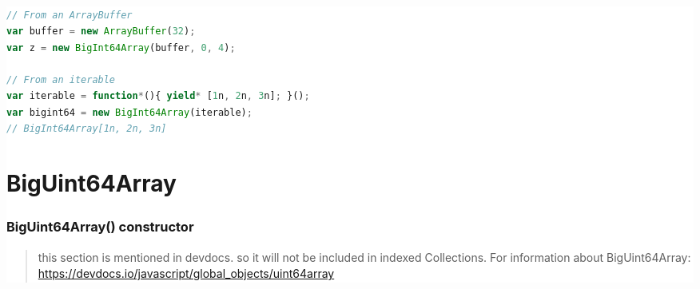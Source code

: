 ```js
// From an ArrayBuffer
var buffer = new ArrayBuffer(32);
var z = new BigInt64Array(buffer, 0, 4);

// From an iterable
var iterable = function*(){ yield* [1n, 2n, 3n]; }();
var bigint64 = new BigInt64Array(iterable);
// BigInt64Array[1n, 2n, 3n]
```

# BigUint64Array
### BigUint64Array() constructor
> this section is mentioned in devdocs. so it will not be included in indexed Collections. For information about BigUint64Array: https://devdocs.io/javascript/global_objects/uint64array
































